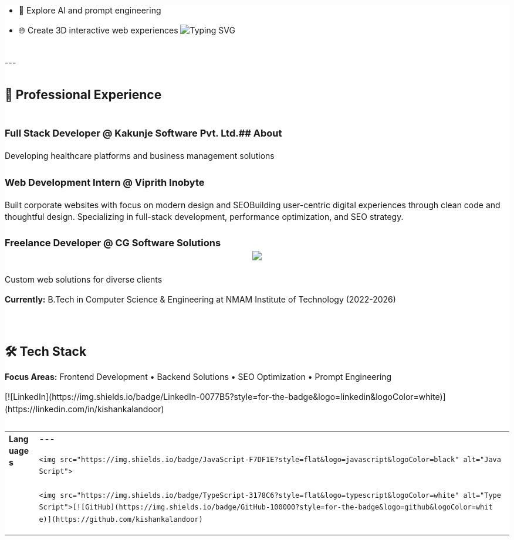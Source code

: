- 🤖 Explore AI and prompt engineering

- 🌐 Create 3D interactive web experiences  <img src="https://readme-typing-svg.herokuapp.com?font=Fira+Code&size=32&duration=2800&pause=2000&color=A9FEF7&center=true&vCenter=true&width=940&lines=Hey+there!+I'm+Kishan+K;Full+Stack+Developer;SEO+Expert+%7C+Prompt+Engineering+Enthusiast;Frontend+Specialist+%7C+IEEE+Chairperson;Building+user-centric+digital+experiences!" alt="Typing SVG" />



<br>---



## 💼 Professional Experience</h1><h1 align="center"></div>



### **Full Stack Developer** @ Kakunje Software Pvt. Ltd.## About

Developing healthcare platforms and business management solutions



### **Web Development Intern** @ Viprith Inobyte

Built corporate websites with focus on modern design and SEOBuilding user-centric digital experiences through clean code and thoughtful design. Specializing in full-stack development, performance optimization, and SEO strategy.



### **Freelance Developer** @ CG Software Solutions<div align="center">  <img src="https://capsule-render.vercel.app/api?type=waving&color=0:667eea,100:764ba2&height=100&section=header&text=Hi,%20I'm%20Kishan%20K&fontSize=40&fontColor=fff&animation=fadeIn" width="100%"/>

Custom web solutions for diverse clients

**Currently:** B.Tech in Computer Science & Engineering at NMAM Institute of Technology (2022-2026)

<br>



## 🛠️ Tech Stack

**Focus Areas:** Frontend Development • Backend Solutions • SEO Optimization • Prompt Engineering

<table>

<tr>[![LinkedIn](https://img.shields.io/badge/LinkedIn-0077B5?style=for-the-badge&logo=linkedin&logoColor=white)](https://linkedin.com/in/kishankalandoor)</h1><table>

  <td><strong>Languages</strong></td>

  <td>---

    <img src="https://img.shields.io/badge/JavaScript-F7DF1E?style=flat&logo=javascript&logoColor=black" alt="JavaScript">

    <img src="https://img.shields.io/badge/TypeScript-3178C6?style=flat&logo=typescript&logoColor=white" alt="TypeScript">[![GitHub](https://img.shields.io/badge/GitHub-100000?style=for-the-badge&logo=github&logoColor=white)](https://github.com/kishankalandoor)

